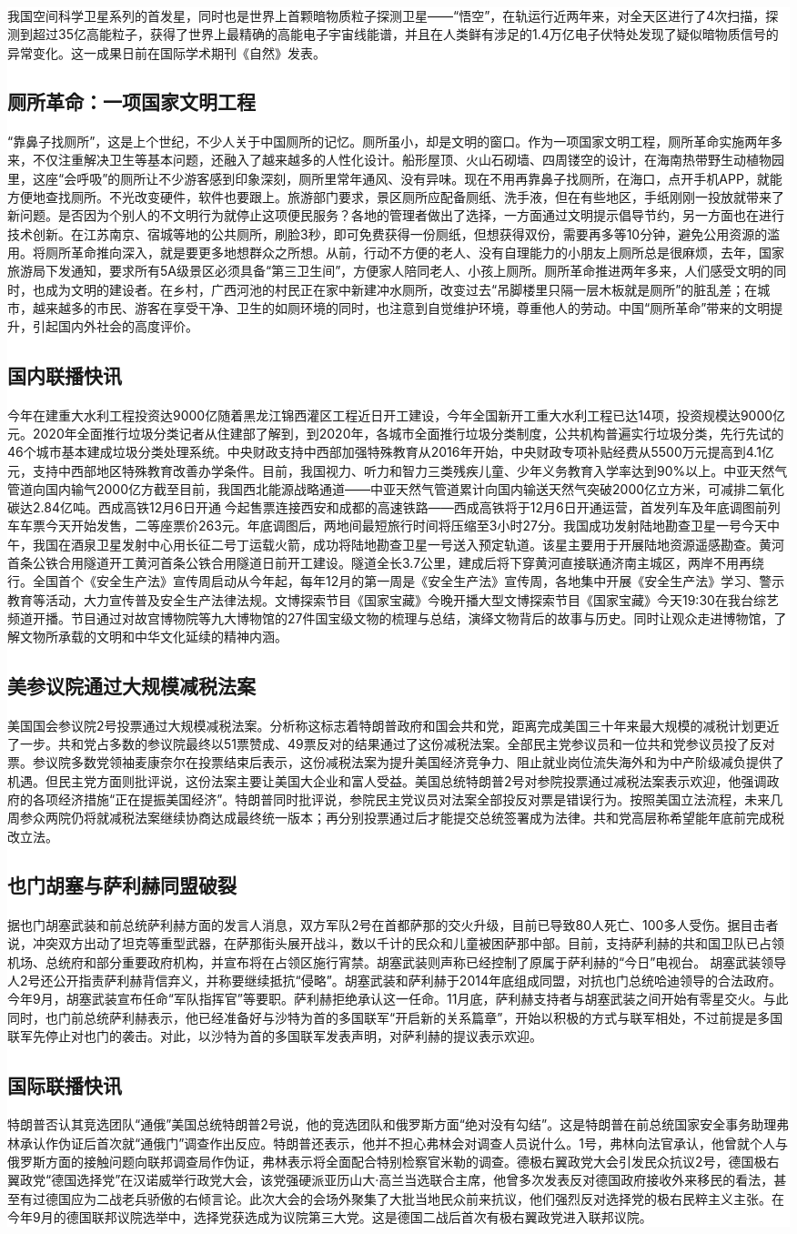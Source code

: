 
我国空间科学卫星系列的首发星，同时也是世界上首颗暗物质粒子探测卫星——“悟空”，在轨运行近两年来，对全天区进行了4次扫描，探测到超过35亿高能粒子，获得了世界上最精确的高能电子宇宙线能谱，并且在人类鲜有涉足的1.4万亿电子伏特处发现了疑似暗物质信号的异常变化。这一成果日前在国际学术期刊《自然》发表。


## 厕所革命：一项国家文明工程


“靠鼻子找厕所”，这是上个世纪，不少人关于中国厕所的记忆。厕所虽小，却是文明的窗口。作为一项国家文明工程，厕所革命实施两年多来，不仅注重解决卫生等基本问题，还融入了越来越多的人性化设计。船形屋顶、火山石砌墙、四周镂空的设计，在海南热带野生动植物园里，这座“会呼吸”的厕所让不少游客感到印象深刻，厕所里常年通风、没有异味。现在不用再靠鼻子找厕所，在海口，点开手机APP，就能方便地查找厕所。不光改变硬件，软件也要跟上。旅游部门要求，景区厕所应配备厕纸、洗手液，但在有些地区，手纸刚刚一投放就带来了新问题。是否因为个别人的不文明行为就停止这项便民服务？各地的管理者做出了选择，一方面通过文明提示倡导节约，另一方面也在进行技术创新。在江苏南京、宿城等地的公共厕所，刷脸3秒，即可免费获得一份厕纸，但想获得双份，需要再多等10分钟，避免公用资源的滥用。将厕所革命推向深入，就是要更多地想群众之所想。从前，行动不方便的老人、没有自理能力的小朋友上厕所总是很麻烦，去年，国家旅游局下发通知，要求所有5A级景区必须具备“第三卫生间”，方便家人陪同老人、小孩上厕所。厕所革命推进两年多来，人们感受文明的同时，也成为文明的建设者。在乡村，广西河池的村民正在家中新建冲水厕所，改变过去“吊脚楼里只隔一层木板就是厕所”的脏乱差；在城市，越来越多的市民、游客在享受干净、卫生的如厕环境的同时，也注意到自觉维护环境，尊重他人的劳动。中国“厕所革命”带来的文明提升，引起国内外社会的高度评价。


## 国内联播快讯


今年在建重大水利工程投资达9000亿随着黑龙江锦西灌区工程近日开工建设，今年全国新开工重大水利工程已达14项，投资规模达9000亿元。2020年全面推行垃圾分类记者从住建部了解到，到2020年，各城市全面推行垃圾分类制度，公共机构普遍实行垃圾分类，先行先试的46个城市基本建成垃圾分类处理系统。中央财政支持中西部加强特殊教育从2016年开始，中央财政专项补贴经费从5500万元提高到4.1亿元，支持中西部地区特殊教育改善办学条件。目前，我国视力、听力和智力三类残疾儿童、少年义务教育入学率达到90%以上。中亚天然气管道向国内输气2000亿方截至目前，我国西北能源战略通道——中亚天然气管道累计向国内输送天然气突破2000亿立方米，可减排二氧化碳达2.84亿吨。西成高铁12月6日开通 今起售票连接西安和成都的高速铁路——西成高铁将于12月6日开通运营，首发列车及年底调图前列车车票今天开始发售，二等座票价263元。年底调图后，两地间最短旅行时间将压缩至3小时27分。我国成功发射陆地勘查卫星一号今天中午，我国在酒泉卫星发射中心用长征二号丁运载火箭，成功将陆地勘查卫星一号送入预定轨道。该星主要用于开展陆地资源遥感勘查。黄河首条公铁合用隧道开工黄河首条公铁合用隧道日前开工建设。隧道全长3.7公里，建成后将下穿黄河直接联通济南主城区，两岸不用再绕行。全国首个《安全生产法》宣传周启动从今年起，每年12月的第一周是《安全生产法》宣传周，各地集中开展《安全生产法》学习、警示教育等活动，大力宣传普及安全生产法律法规。文博探索节目《国家宝藏》今晚开播大型文博探索节目《国家宝藏》今天19:30在我台综艺频道开播。节目通过对故宫博物院等九大博物馆的27件国宝级文物的梳理与总结，演绎文物背后的故事与历史。同时让观众走进博物馆，了解文物所承载的文明和中华文化延续的精神内涵。


## 美参议院通过大规模减税法案


美国国会参议院2号投票通过大规模减税法案。分析称这标志着特朗普政府和国会共和党，距离完成美国三十年来最大规模的减税计划更近了一步。共和党占多数的参议院最终以51票赞成、49票反对的结果通过了这份减税法案。全部民主党参议员和一位共和党参议员投了反对票。参议院多数党领袖麦康奈尔在投票结束后表示，这份减税法案为提升美国经济竞争力、阻止就业岗位流失海外和为中产阶级减负提供了机遇。但民主党方面则批评说，这份法案主要让美国大企业和富人受益。美国总统特朗普2号对参院投票通过减税法案表示欢迎，他强调政府的各项经济措施“正在提振美国经济”。特朗普同时批评说，参院民主党议员对法案全部投反对票是错误行为。按照美国立法流程，未来几周参众两院仍将就减税法案继续协商达成最终统一版本；再分别投票通过后才能提交总统签署成为法律。共和党高层称希望能年底前完成税改立法。


## 也门胡塞与萨利赫同盟破裂


据也门胡塞武装和前总统萨利赫方面的发言人消息，双方军队2号在首都萨那的交火升级，目前已导致80人死亡、100多人受伤。据目击者说，冲突双方出动了坦克等重型武器，在萨那街头展开战斗，数以千计的民众和儿童被困萨那中部。目前，支持萨利赫的共和国卫队已占领机场、总统府和部分重要政府机构，并宣布将在占领区施行宵禁。胡塞武装则声称已经控制了原属于萨利赫的“今日”电视台。 胡塞武装领导人2号还公开指责萨利赫背信弃义，并称要继续抵抗“侵略”。胡塞武装和萨利赫于2014年底组成同盟，对抗也门总统哈迪领导的合法政府。今年9月，胡塞武装宣布任命“军队指挥官”等要职。萨利赫拒绝承认这一任命。11月底，萨利赫支持者与胡塞武装之间开始有零星交火。与此同时，也门前总统萨利赫表示，他已经准备好与沙特为首的多国联军“开启新的关系篇章”，开始以积极的方式与联军相处，不过前提是多国联军先停止对也门的袭击。对此，以沙特为首的多国联军发表声明，对萨利赫的提议表示欢迎。


## 国际联播快讯


特朗普否认其竞选团队“通俄”美国总统特朗普2号说，他的竞选团队和俄罗斯方面“绝对没有勾结”。这是特朗普在前总统国家安全事务助理弗林承认作伪证后首次就“通俄门”调查作出反应。特朗普还表示，他并不担心弗林会对调查人员说什么。1号，弗林向法官承认，他曾就个人与俄罗斯方面的接触问题向联邦调查局作伪证，弗林表示将全面配合特别检察官米勒的调查。德极右翼政党大会引发民众抗议2号，德国极右翼政党“德国选择党”在汉诺威举行政党大会，该党强硬派亚历山大·高兰当选联合主席，他曾多次发表反对德国政府接收外来移民的看法，甚至有过德国应为二战老兵骄傲的右倾言论。此次大会的会场外聚集了大批当地民众前来抗议，他们强烈反对选择党的极右民粹主义主张。在今年9月的德国联邦议院选举中，选择党获选成为议院第三大党。这是德国二战后首次有极右翼政党进入联邦议院。

